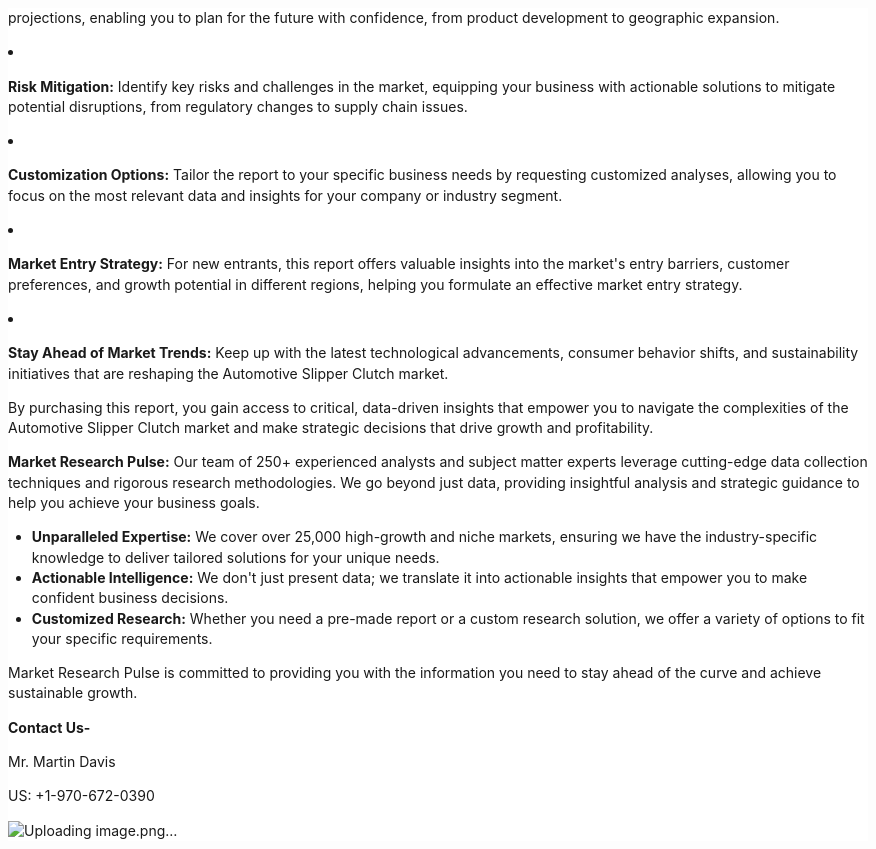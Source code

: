 projections, enabling you to plan for the future with confidence, from product development to geographic expansion.</p></li><li><p><strong>Risk Mitigation:</strong> Identify key risks and challenges in the market, equipping your business with actionable solutions to mitigate potential disruptions, from regulatory changes to supply chain issues.</p></li><li><p><strong>Customization Options:</strong> Tailor the report to your specific business needs by requesting customized analyses, allowing you to focus on the most relevant data and insights for your company or industry segment.</p></li><li><p><strong>Market Entry Strategy:</strong> For new entrants, this report offers valuable insights into the market's entry barriers, customer preferences, and growth potential in different regions, helping you formulate an effective market entry strategy.</p></li><li><p><strong>Stay Ahead of Market Trends:</strong> Keep up with the latest technological advancements, consumer behavior shifts, and sustainability initiatives that are reshaping the Automotive Slipper Clutch market.</p></li></ol><p>By purchasing this report, you gain access to critical, data-driven insights that empower you to navigate the complexities of the Automotive Slipper Clutch market and make strategic decisions that drive growth and profitability.</p><p><strong>Market Research Pulse:</strong>&nbsp;Our team of 250+ experienced analysts and subject matter experts leverage cutting-edge data collection techniques and rigorous research methodologies. We go beyond just data, providing insightful analysis and strategic guidance to help you achieve your business goals.</p><ul><li><strong>Unparalleled Expertise:</strong>&nbsp;We cover over 25,000 high-growth and niche markets, ensuring we have the industry-specific knowledge to deliver tailored solutions for your unique needs.</li><li><strong>Actionable Intelligence:</strong>&nbsp;We don't just present data; we translate it into actionable insights that empower you to make confident business decisions.</li><li><strong>Customized Research:</strong>&nbsp;Whether you need a pre-made report or a custom research solution, we offer a variety of options to fit your specific requirements.</li></ul><p>Market Research Pulse is committed to providing you with the information you need to stay ahead of the curve and achieve sustainable growth.</p><p><strong>Contact Us-</strong></p><p>Mr. Martin Davis</p><p>US: +1-970-672-0390</p>
![Uploading image.png…]()

